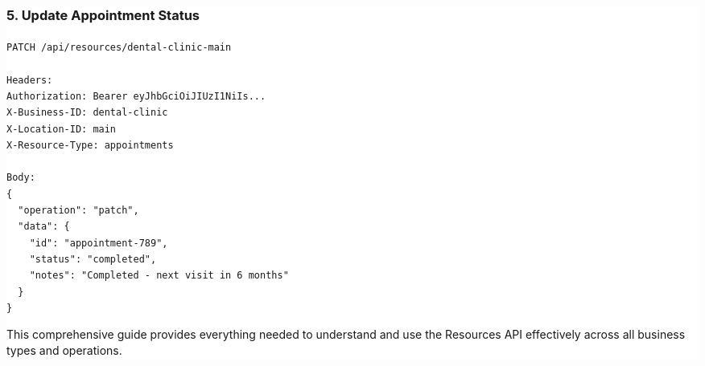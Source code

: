 
### 5. Update Appointment Status
```http
PATCH /api/resources/dental-clinic-main

Headers:
Authorization: Bearer eyJhbGciOiJIUzI1NiIs...
X-Business-ID: dental-clinic
X-Location-ID: main
X-Resource-Type: appointments

Body:
{
  "operation": "patch",
  "data": {
    "id": "appointment-789",
    "status": "completed",
    "notes": "Completed - next visit in 6 months"
  }
}
```

This comprehensive guide provides everything needed to understand and use the Resources API effectively across all business types and operations. 